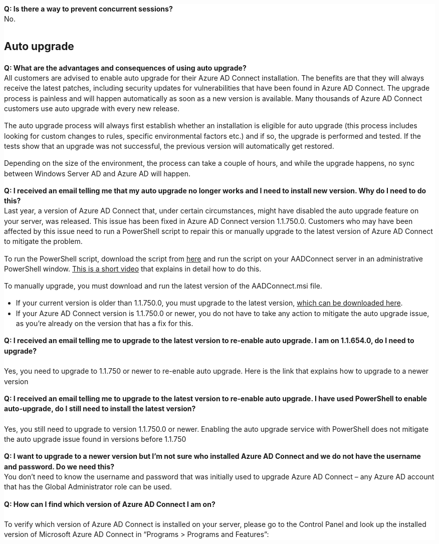 **Q: Is there a way to prevent concurrent sessions?**</br>
No.

## Auto upgrade

**Q: What are the advantages and consequences of using auto upgrade?**</br>
All customers are advised to enable auto upgrade for their Azure AD Connect installation. The benefits are that they will always receive the latest patches, including security updates for vulnerabilities that have been found in Azure AD Connect. The upgrade process is painless and will happen automatically as soon as a new version is available. Many thousands of Azure AD Connect customers use auto upgrade with every new release.

The auto upgrade process will always first establish whether an installation is eligible for auto upgrade (this process includes looking for custom changes to rules, specific environmental factors etc.) and if so, the upgrade is performed and tested. If the tests show that an upgrade was not successful, the previous version will automatically get restored.

Depending on the size of the environment, the process can take a couple of hours, and while the upgrade happens, no sync between Windows Server AD and Azure AD will happen.

**Q: I received an email telling me that my auto upgrade no longer works and I need to install new version. Why do I need to do this?**</br>
Last year, a version of Azure AD Connect that, under certain circumstances, might have disabled the auto upgrade feature on your server, was released. This issue has been fixed in Azure AD Connect version 1.1.750.0. Customers who may have been affected by this issue need to run a PowerShell script to repair this or manually upgrade to the latest version of Azure AD Connect to mitigate the problem. 

To run the PowerShell script, download the script from [here](https://aka.ms/repairaadconnect) and run the script on your AADConnect server in an administrative PowerShell window. [This is a short video](https://aka.ms/repairaadcau) that explains in detail how to do this.

To manually upgrade, you must download and run the latest version of the AADConnect.msi file.
 
-  If your current version is older than 1.1.750.0, you must upgrade to the latest version, [which can be downloaded here](https://www.microsoft.com/en-us/download/details.aspx?id=47594).
- If your Azure AD Connect version is 1.1.750.0 or newer, you do not have to take any action to mitigate the auto upgrade issue, as you’re already on the version that has a fix for this. 

**Q: I received an email telling me to upgrade to the latest version to re-enable auto upgrade. I am on 1.1.654.0, do I need to upgrade?** </br>	
Yes, you need to upgrade to 1.1.750 or newer to re-enable auto upgrade. Here is the link that explains how to upgrade to a newer version

**Q: I received an email telling me to upgrade to the latest version to re-enable auto upgrade. I have used PowerShell to enable auto-upgrade, do I still need to install the latest version?**</br>	
Yes, you still need to upgrade to version 1.1.750.0 or newer. Enabling the auto upgrade service with PowerShell does not mitigate the auto upgrade issue found in versions before 1.1.750

**Q: I want to upgrade to a newer version but I’m not sure who installed Azure AD Connect and we do not have the username and password.  Do we need this?**</br>
You don’t need to know the username and password that was initially used to upgrade Azure AD Connect – any Azure AD account that has the Global Administrator role can be used.

**Q: How can I find which version of Azure AD Connect I am on?**</br>	
To verify which version of Azure AD Connect is installed on your server, please go to the Control Panel and look up the installed version of Microsoft Azure AD Connect in “Programs > Programs and Features”:
